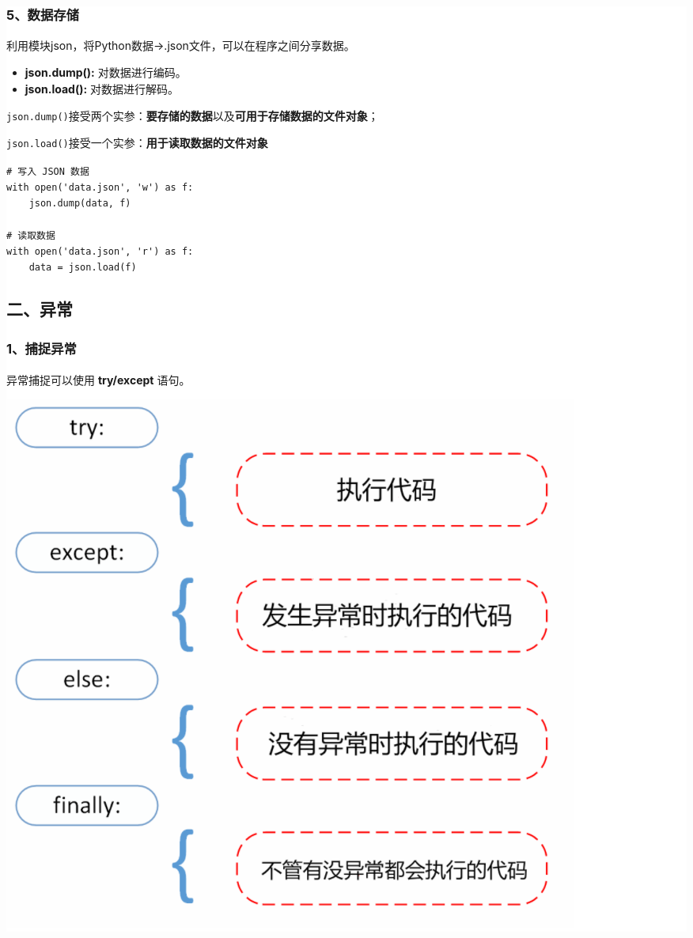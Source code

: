 ### 5、数据存储

利用模块json，将Python数据->.json文件，可以在程序之间分享数据。

- **json.dump():** 对数据进行编码。
- **json.load():** 对数据进行解码。

`json.dump()`接受两个实参：**要存储的数据**以及**可用于存储数据的文件对象**；

`json.load()`接受一个实参：**用于读取数据的文件对象**

```
# 写入 JSON 数据
with open('data.json', 'w') as f:
	json.dump(data, f)

# 读取数据
with open('data.json', 'r') as f:
	data = json.load(f)
```

## 二、异常

### 1、捕捉异常

异常捕捉可以使用 **try/except** 语句。

![](../assets/post_img/2020-02-12/41.png)
